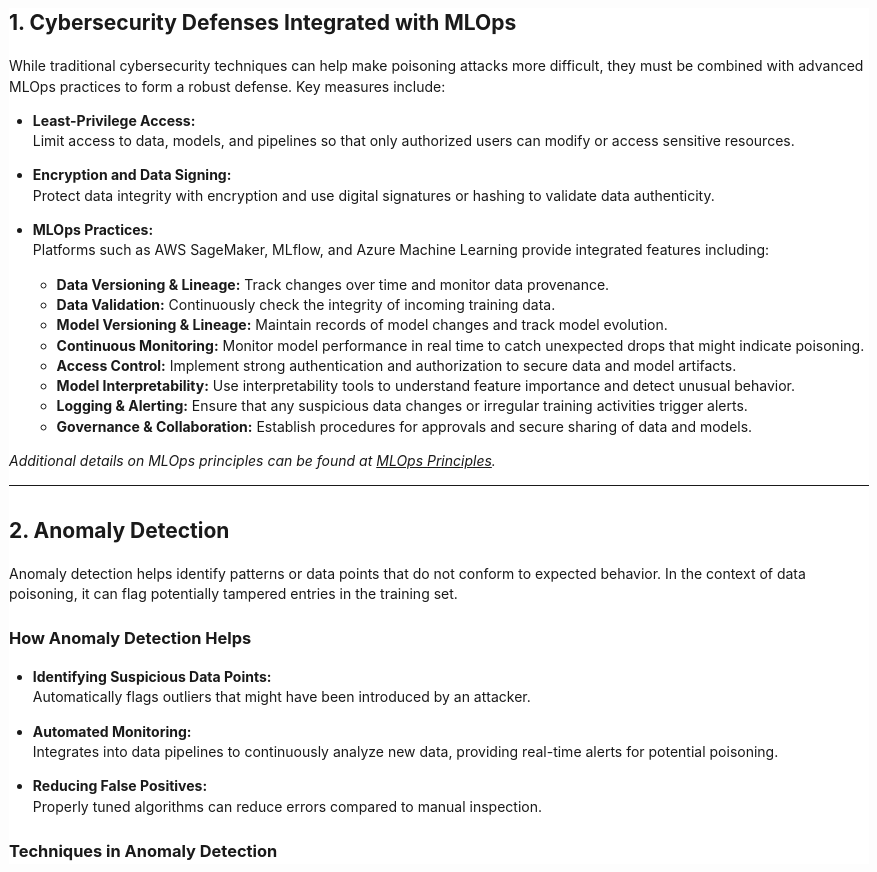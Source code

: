 
## 1. Cybersecurity Defenses Integrated with MLOps

While traditional cybersecurity techniques can help make poisoning attacks more difficult, they must be combined with advanced MLOps practices to form a robust defense. Key measures include:

- **Least-Privilege Access:**  
  Limit access to data, models, and pipelines so that only authorized users can modify or access sensitive resources.
  
- **Encryption and Data Signing:**  
  Protect data integrity with encryption and use digital signatures or hashing to validate data authenticity.

- **MLOps Practices:**  
  Platforms such as AWS SageMaker, MLflow, and Azure Machine Learning provide integrated features including:
  - **Data Versioning & Lineage:** Track changes over time and monitor data provenance.
  - **Data Validation:** Continuously check the integrity of incoming training data.
  - **Model Versioning & Lineage:** Maintain records of model changes and track model evolution.
  - **Continuous Monitoring:** Monitor model performance in real time to catch unexpected drops that might indicate poisoning.
  - **Access Control:** Implement strong authentication and authorization to secure data and model artifacts.
  - **Model Interpretability:** Use interpretability tools to understand feature importance and detect unusual behavior.
  - **Logging & Alerting:** Ensure that any suspicious data changes or irregular training activities trigger alerts.
  - **Governance & Collaboration:** Establish procedures for approvals and secure sharing of data and models.

*Additional details on MLOps principles can be found at [MLOps Principles](https://ml-ops.org/content/mlops-principles).*

---

## 2. Anomaly Detection

Anomaly detection helps identify patterns or data points that do not conform to expected behavior. In the context of data poisoning, it can flag potentially tampered entries in the training set.

### How Anomaly Detection Helps

- **Identifying Suspicious Data Points:**  
  Automatically flags outliers that might have been introduced by an attacker.
  
- **Automated Monitoring:**  
  Integrates into data pipelines to continuously analyze new data, providing real-time alerts for potential poisoning.
  
- **Reducing False Positives:**  
  Properly tuned algorithms can reduce errors compared to manual inspection.

### Techniques in Anomaly Detection
